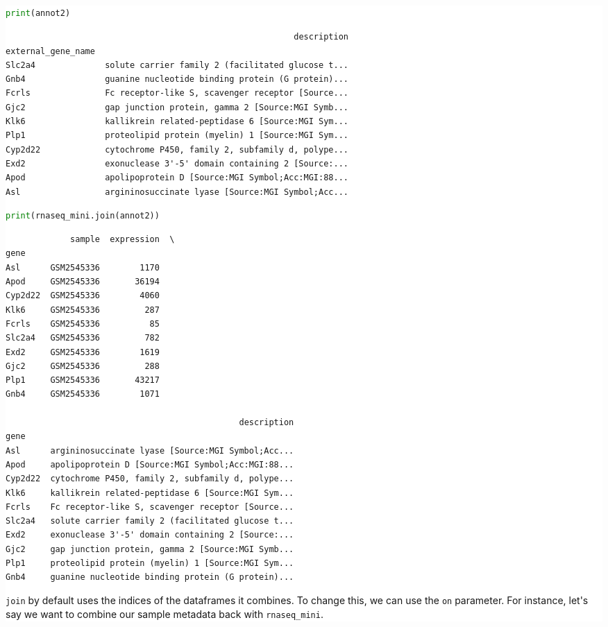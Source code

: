 ```python
print(annot2)
```

```output
                                                          description
external_gene_name                                                   
Slc2a4              solute carrier family 2 (facilitated glucose t...
Gnb4                guanine nucleotide binding protein (G protein)...
Fcrls               Fc receptor-like S, scavenger receptor [Source...
Gjc2                gap junction protein, gamma 2 [Source:MGI Symb...
Klk6                kallikrein related-peptidase 6 [Source:MGI Sym...
Plp1                proteolipid protein (myelin) 1 [Source:MGI Sym...
Cyp2d22             cytochrome P450, family 2, subfamily d, polype...
Exd2                exonuclease 3'-5' domain containing 2 [Source:...
Apod                apolipoprotein D [Source:MGI Symbol;Acc:MGI:88...
Asl                 argininosuccinate lyase [Source:MGI Symbol;Acc...
```

```python
print(rnaseq_mini.join(annot2))
```

```output
             sample  expression  \
gene                              
Asl      GSM2545336        1170   
Apod     GSM2545336       36194   
Cyp2d22  GSM2545336        4060   
Klk6     GSM2545336         287   
Fcrls    GSM2545336          85   
Slc2a4   GSM2545336         782   
Exd2     GSM2545336        1619   
Gjc2     GSM2545336         288   
Plp1     GSM2545336       43217   
Gnb4     GSM2545336        1071   

                                               description  
gene                                                        
Asl      argininosuccinate lyase [Source:MGI Symbol;Acc...  
Apod     apolipoprotein D [Source:MGI Symbol;Acc:MGI:88...  
Cyp2d22  cytochrome P450, family 2, subfamily d, polype...  
Klk6     kallikrein related-peptidase 6 [Source:MGI Sym...  
Fcrls    Fc receptor-like S, scavenger receptor [Source...  
Slc2a4   solute carrier family 2 (facilitated glucose t...  
Exd2     exonuclease 3'-5' domain containing 2 [Source:...  
Gjc2     gap junction protein, gamma 2 [Source:MGI Symb...  
Plp1     proteolipid protein (myelin) 1 [Source:MGI Sym...  
Gnb4     guanine nucleotide binding protein (G protein)...  
```

`join` by default uses the indices of the dataframes it combines. 
To change this, we can use the `on` parameter.
For instance, let's say we want to combine our sample metadata back with `rnaseq_mini`. 
